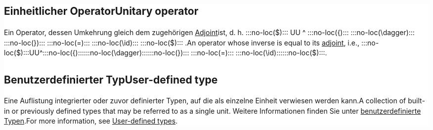 ## <a name="unitary-operator"></a><span data-ttu-id="7beac-320">Einheitlicher Operator</span><span class="sxs-lookup"><span data-stu-id="7beac-320">Unitary operator</span></span>

<span data-ttu-id="7beac-321">Ein Operator, dessen Umkehrung gleich dem zugehörigen [Adjoint](xref:microsoft.quantum.glossary#adjoint)ist, d. h. :::no-loc($)::: UU ^ :::no-loc({)::: :::no-loc(\dagger)::: :::no-loc(})::: :::no-loc(=)::: :::no-loc(\id)::: :::no-loc($)::: .</span><span class="sxs-lookup"><span data-stu-id="7beac-321">An operator whose inverse is equal to its [adjoint](xref:microsoft.quantum.glossary#adjoint), i.e., :::no-loc($):::UU^:::no-loc({)::::::no-loc(\dagger)::::::no-loc(})::: :::no-loc(=)::: :::no-loc(\id)::::::no-loc($):::.</span></span>

## <a name="user-defined-type"></a><span data-ttu-id="7beac-322">Benutzerdefinierter Typ</span><span class="sxs-lookup"><span data-stu-id="7beac-322">User-defined type</span></span>

<span data-ttu-id="7beac-323">Eine Auflistung integrierter oder zuvor definierter Typen, auf die als einzelne Einheit verwiesen werden kann.</span><span class="sxs-lookup"><span data-stu-id="7beac-323">A collection of built-in or previously defined types that may be referred to as a single unit.</span></span> <span data-ttu-id="7beac-324">Weitere Informationen finden Sie unter [benutzerdefinierte Typen](xref:microsoft.quantum.guide.types#user-defined-types).</span><span class="sxs-lookup"><span data-stu-id="7beac-324">For more information, see [User-defined types](xref:microsoft.quantum.guide.types#user-defined-types).</span></span>
